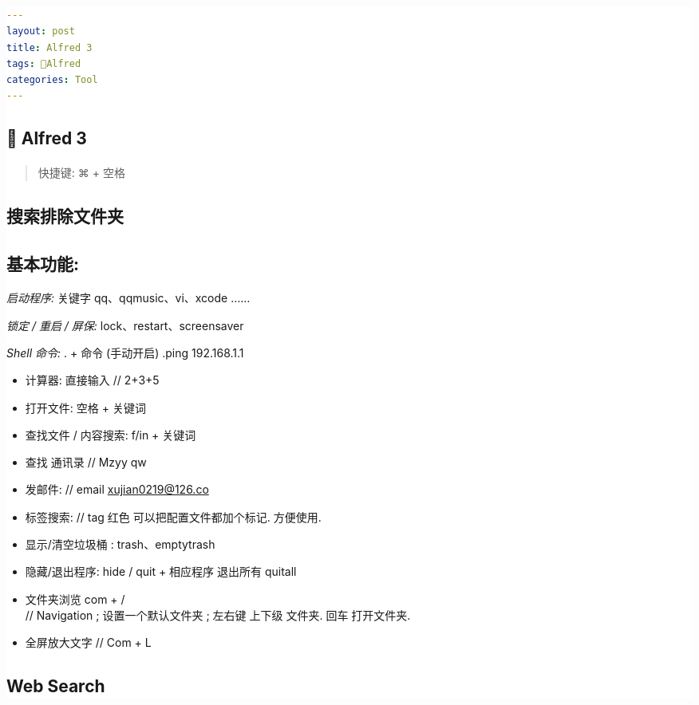 ```yaml
---
layout: post
title: Alfred 3
tags: Alfred
categories: Tool
---
```


##  Alfred 3
> 快捷键: ⌘ + 空格  

## 搜索排除文件夹


## 基本功能:

*启动程序:* 关键字
 qq、qqmusic、vi、xcode ……

*锁定 / 重启 / 屏保:*
lock、restart、screensaver

*Shell 命令:* . + 命令 (手动开启)
.ping 192.168.1.1


- 计算器: 直接输入
	// 2+3+5

- 打开文件: 空格 + 关键词

- 查找文件 / 内容搜索: f/in + 关键词

- 查找 通讯录
	// Mzyy qw

- 发邮件:
	 // email xujian0219@126.co 

- 标签搜索:
	// tag 红色   可以把配置文件都加个标记. 方便使用.



- 显示/清空垃圾桶 :   trash、emptytrash


- 隐藏/退出程序:   hide / quit + 相应程序  退出所有 quitall

- 文件夹浏览  com + /  
	// Navigation ; 设置一个默认文件夹 ; 左右键 上下级 文件夹.  回车 打开文件夹.

- 全屏放大文字
	//  Com + L


## Web Search

